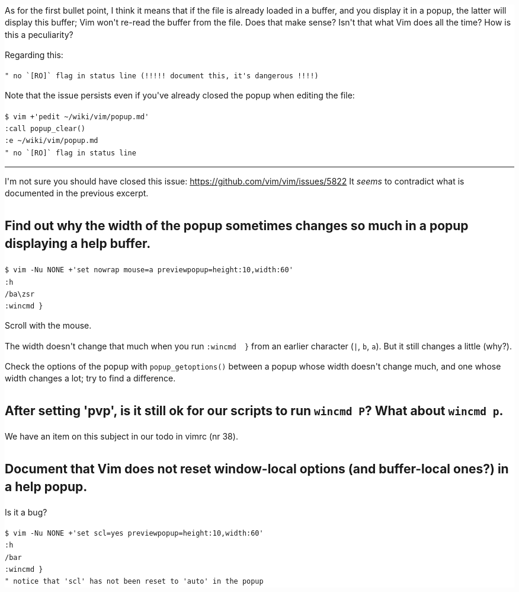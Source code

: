 As for  the first bullet  point, I think  it means that  if the file  is already
loaded in a buffer, and you display it  in a popup, the latter will display this
buffer;  Vim won't re-read the buffer from the file.
Does that make sense?
Isn't that what Vim does all the time?  How is this a peculiarity?

Regarding this:

    " no `[RO]` flag in status line (!!!!! document this, it's dangerous !!!!)

Note  that the  issue persists  even  if you've  already closed  the popup  when
editing the file:

    $ vim +'pedit ~/wiki/vim/popup.md'
    :call popup_clear()
    :e ~/wiki/vim/popup.md
    " no `[RO]` flag in status line

---

I'm not sure you should have closed this issue: <https://github.com/vim/vim/issues/5822>
It *seems* to contradict what is documented in the previous excerpt.

## Find out why the width of the popup sometimes changes so much in a popup displaying a help buffer.

    $ vim -Nu NONE +'set nowrap mouse=a previewpopup=height:10,width:60'
    :h
    /ba\zsr
    :wincmd }

Scroll with the mouse.

The width  doesn't change  that much when  you run `:wincmd  }` from  an earlier
character (`|`, `b`, `a`).  But it still changes a little (why?).

Check the options  of the popup with `popup_getoptions()` between  a popup whose
width doesn't  change much, and  one whose  width changes a  lot; try to  find a
difference.

## After setting 'pvp', is it still ok for our scripts to run `wincmd P`?  What about `wincmd p`.

We have an item on this subject in our todo in vimrc (nr 38).

## Document that Vim does not reset window-local options (and buffer-local ones?) in a help popup.

Is it a bug?

    $ vim -Nu NONE +'set scl=yes previewpopup=height:10,width:60'
    :h
    /bar
    :wincmd }
    " notice that 'scl' has not been reset to 'auto' in the popup
